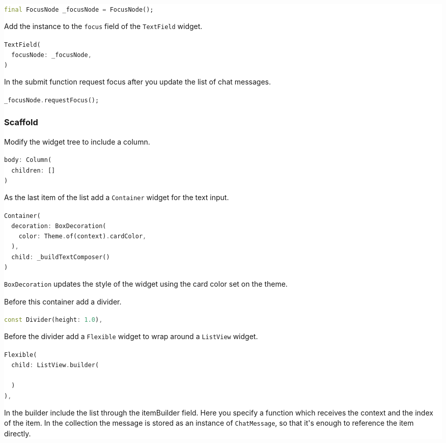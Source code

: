 ```dart
final FocusNode _focusNode = FocusNode();
```

Add the instance to the `focus` field of the `TextField` widget.

```dart
TextField(
  focusNode: _focusNode,
)
```

In the submit function request focus after you update the list of chat messages.

```dart
_focusNode.requestFocus();
```

### Scaffold

Modify the widget tree to include a column.

```dart
body: Column(
  children: []
)
```

As the last item of the list add a `Container` widget for the text input.

```dart
Container(
  decoration: BoxDecoration(
    color: Theme.of(context).cardColor,
  ),
  child: _buildTextComposer()
)
```

`BoxDecoration` updates the style of the widget using the card color set on the theme.

Before this container add a divider.

```dart
const Divider(height: 1.0),
```

Before the divider add a `Flexible` widget to wrap around a `ListView` widget.

```dart
Flexible(
  child: ListView.builder(

  )
),
```

In the builder include the list through the itemBuilder field. Here you specify a function which receives the context and the index of the item. In the collection the message is stored as an instance of `ChatMessage`, so that it's enough to reference the item directly.
